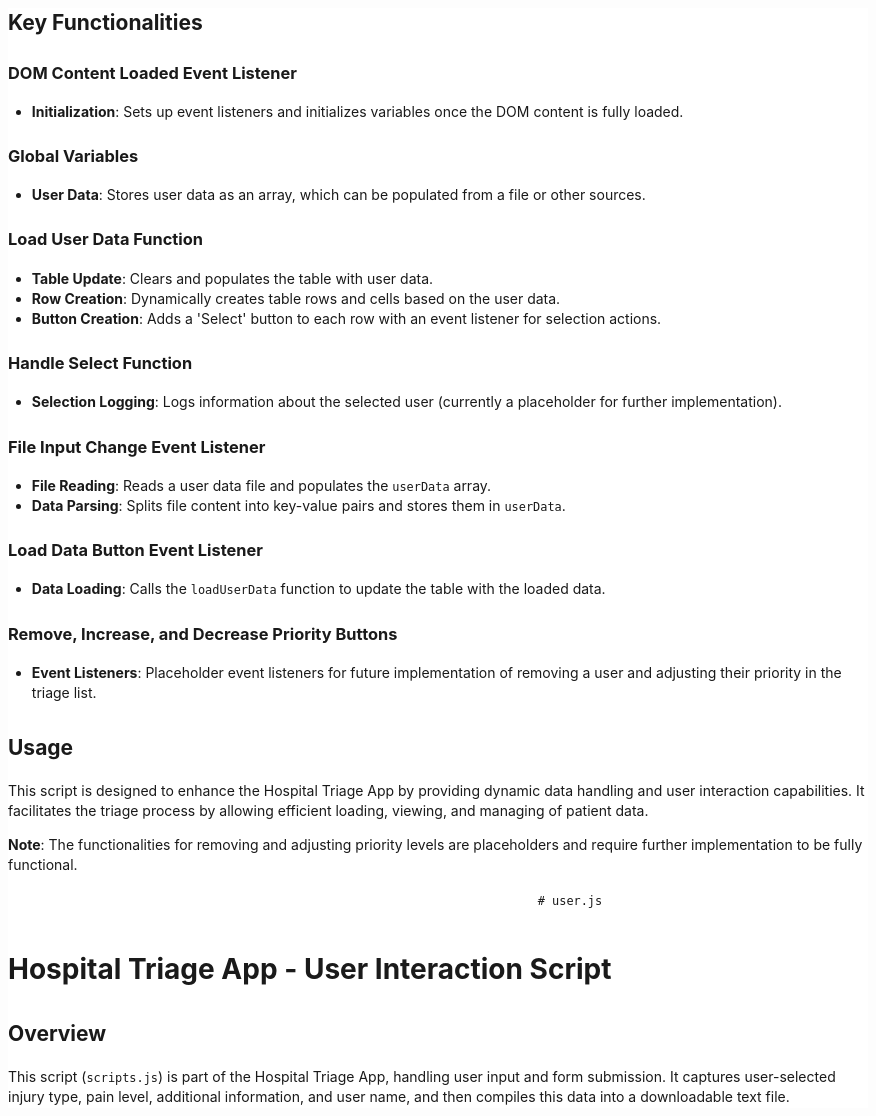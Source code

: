 ## Key Functionalities

### DOM Content Loaded Event Listener
- **Initialization**: Sets up event listeners and initializes variables once the DOM content is fully loaded.

### Global Variables
- **User Data**: Stores user data as an array, which can be populated from a file or other sources.

### Load User Data Function
- **Table Update**: Clears and populates the table with user data.
- **Row Creation**: Dynamically creates table rows and cells based on the user data.
- **Button Creation**: Adds a 'Select' button to each row with an event listener for selection actions.

### Handle Select Function
- **Selection Logging**: Logs information about the selected user (currently a placeholder for further implementation).

### File Input Change Event Listener
- **File Reading**: Reads a user data file and populates the `userData` array.
- **Data Parsing**: Splits file content into key-value pairs and stores them in `userData`.

### Load Data Button Event Listener
- **Data Loading**: Calls the `loadUserData` function to update the table with the loaded data.

### Remove, Increase, and Decrease Priority Buttons
- **Event Listeners**: Placeholder event listeners for future implementation of removing a user and adjusting their priority in the triage list.

## Usage
This script is designed to enhance the Hospital Triage App by providing dynamic data handling and user interaction capabilities. It facilitates the triage process by allowing efficient loading, viewing, and managing of patient data.

**Note**: The functionalities for removing and adjusting priority levels are placeholders and require further implementation to be fully functional.

                                                                              # user.js
# Hospital Triage App - User Interaction Script

## Overview
This script (`scripts.js`) is part of the Hospital Triage App, handling user input and form submission. It captures user-selected injury type, pain level, additional information, and user name, and then compiles this data into a downloadable text file.
